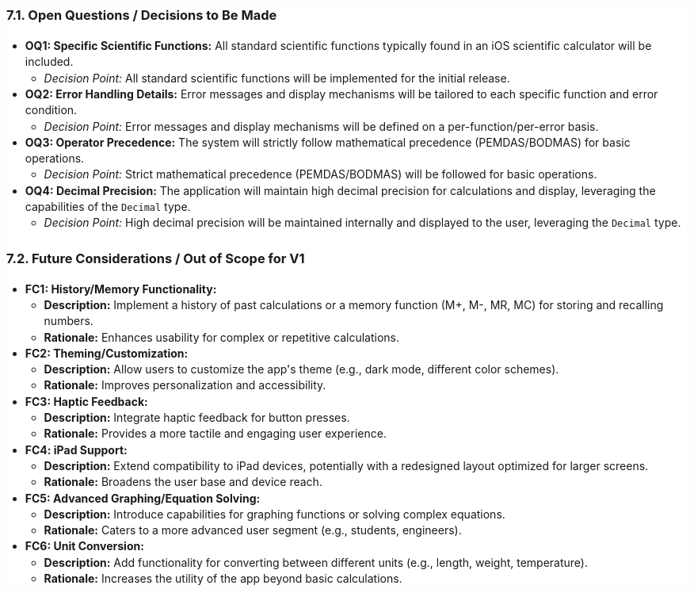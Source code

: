 ### 7.1. Open Questions / Decisions to Be Made

*   **OQ1: Specific Scientific Functions:** All standard scientific functions typically found in an iOS scientific calculator will be included.
    *   *Decision Point:* All standard scientific functions will be implemented for the initial release.
*   **OQ2: Error Handling Details:** Error messages and display mechanisms will be tailored to each specific function and error condition.
    *   *Decision Point:* Error messages and display mechanisms will be defined on a per-function/per-error basis.
*   **OQ3: Operator Precedence:** The system will strictly follow mathematical precedence (PEMDAS/BODMAS) for basic operations.
    *   *Decision Point:* Strict mathematical precedence (PEMDAS/BODMAS) will be followed for basic operations.
*   **OQ4: Decimal Precision:** The application will maintain high decimal precision for calculations and display, leveraging the capabilities of the `Decimal` type.
    *   *Decision Point:* High decimal precision will be maintained internally and displayed to the user, leveraging the `Decimal` type.

### 7.2. Future Considerations / Out of Scope for V1

*   **FC1: History/Memory Functionality:**
    *   **Description:** Implement a history of past calculations or a memory function (M+, M-, MR, MC) for storing and recalling numbers.
    *   **Rationale:** Enhances usability for complex or repetitive calculations.
*   **FC2: Theming/Customization:**
    *   **Description:** Allow users to customize the app's theme (e.g., dark mode, different color schemes).
    *   **Rationale:** Improves personalization and accessibility.
*   **FC3: Haptic Feedback:**
    *   **Description:** Integrate haptic feedback for button presses.
    *   **Rationale:** Provides a more tactile and engaging user experience.
*   **FC4: iPad Support:**
    *   **Description:** Extend compatibility to iPad devices, potentially with a redesigned layout optimized for larger screens.
    *   **Rationale:** Broadens the user base and device reach.
*   **FC5: Advanced Graphing/Equation Solving:**
    *   **Description:** Introduce capabilities for graphing functions or solving complex equations.
    *   **Rationale:** Caters to a more advanced user segment (e.g., students, engineers).
*   **FC6: Unit Conversion:**
    *   **Description:** Add functionality for converting between different units (e.g., length, weight, temperature).
    *   **Rationale:** Increases the utility of the app beyond basic calculations.
